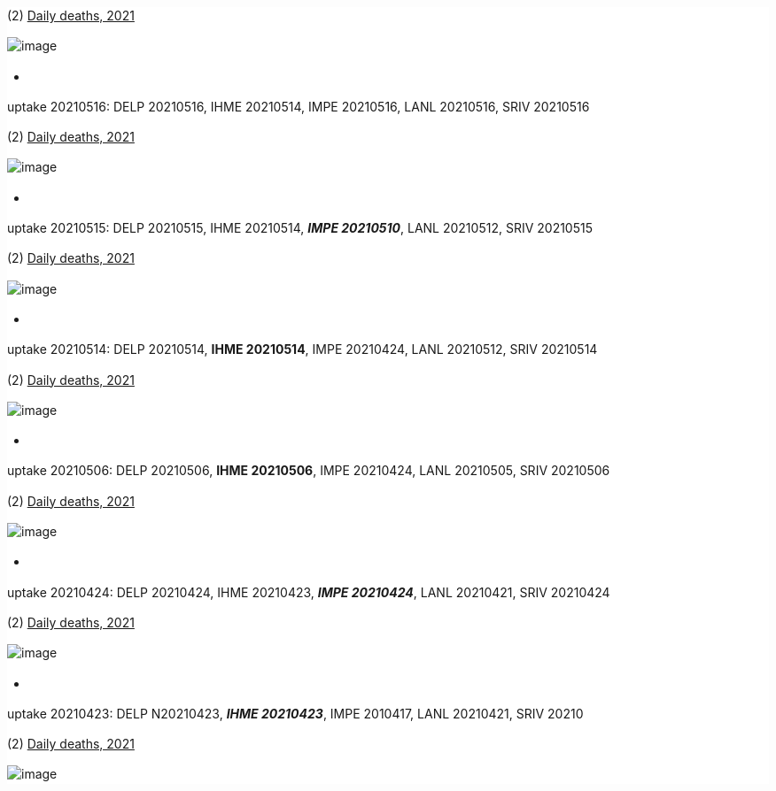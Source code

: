 (2) [Daily deaths, 2021](https://github.com/pourmalek/covir2/blob/main/20210521/output/merge/graph%2012%20COVID-19%20daily%20deaths%2C%20Iran%2C%20reference%20scenarios.pdf)

![image](https://user-images.githubusercontent.com/30849720/125184774-66911580-e1d5-11eb-855e-ca545a60778f.png)
 
*
 
uptake 20210516: DELP 20210516, IHME 20210514, IMPE 20210516, LANL 20210516, SRIV 20210516 
 
(2) [Daily deaths, 2021](https://github.com/pourmalek/covir2/blob/main/20210516/output/merge/graph%2012%20COVID-19%20daily%20deaths%2C%20Iran%2C%20reference%20scenarios.pdf)

![image](https://user-images.githubusercontent.com/30849720/125198169-ad066480-e215-11eb-8a3d-d2bd46b3e01b.png)
 
* 
 
uptake 20210515: DELP 20210515, IHME 20210514, **_IMPE 20210510_**, LANL 20210512, SRIV 20210515 
 
(2) [Daily deaths, 2021](https://github.com/pourmalek/covir2/blob/main/20210515/output/merge/graph%2012%20COVID-19%20daily%20deaths%2C%20Iran%2C%20reference%20scenarios.pdf)

![image](https://user-images.githubusercontent.com/30849720/125204593-e3061180-e232-11eb-8979-e57acbbfb526.png)
 
*
 
uptake 20210514: DELP 20210514, **IHME 20210514**, IMPE 20210424, LANL 20210512, SRIV 20210514 
 
(2) [Daily deaths, 2021](https://github.com/pourmalek/covir2/blob/main/20210514/output/merge/graph%2012%20COVID-19%20daily%20deaths%2C%20Iran%2C%20reference%20scenarios.pdf)

![image](https://user-images.githubusercontent.com/30849720/125206383-de922680-e23b-11eb-90f3-af8ee94085ce.png)
 
* 
 
uptake 20210506: DELP 20210506, **IHME 20210506**, IMPE 20210424, LANL 20210505, SRIV 20210506
 
(2) [Daily deaths, 2021](https://github.com/pourmalek/covir2/blob/main/20210506/output/merge/graph%2012%20COVID-19%20daily%20deaths%2C%20Iran%2C%20reference%20scenarios.pdf)

![image](https://user-images.githubusercontent.com/30849720/125208912-418aba00-e24a-11eb-8479-8aa282dacaa2.png)
 
* 
 
uptake 20210424: DELP 20210424, IHME 20210423, **_IMPE 20210424_**, LANL 20210421, SRIV 20210424 
 
(2) [Daily deaths, 2021](https://github.com/pourmalek/covir2/blob/main/20210424/output/merge/graph%2012%20COVID-19%20daily%20deaths%2C%20Iran%2C%20reference%20scenarios.pdf)

![image](https://user-images.githubusercontent.com/30849720/125223304-639f2f00-e280-11eb-8693-afb567a0e1b5.png)
 
* 
 
uptake 20210423: DELP N20210423, **_IHME 20210423_**, IMPE 2010417, LANL 20210421, SRIV 20210 
 
(2) [Daily deaths, 2021](https://github.com/pourmalek/covir2/blob/main/20210423/output/merge/graph%2012%20COVID-19%20daily%20deaths%2C%20Iran%2C%20reference%20scenarios.pdf)

![image](https://user-images.githubusercontent.com/30849720/125303720-dc82a300-e2e1-11eb-85c6-512da47bcf83.png)
 